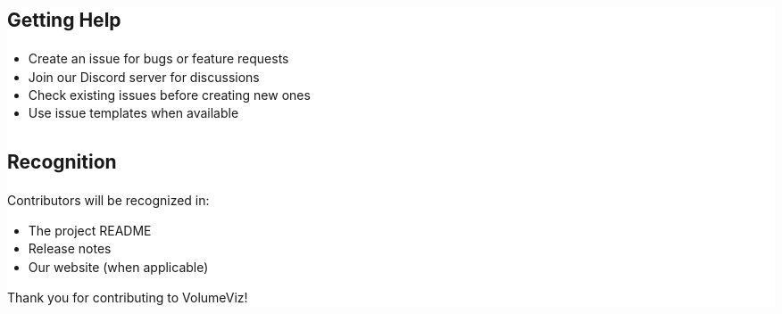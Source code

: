 ## Getting Help

- Create an issue for bugs or feature requests
- Join our Discord server for discussions
- Check existing issues before creating new ones
- Use issue templates when available

## Recognition

Contributors will be recognized in:
- The project README
- Release notes
- Our website (when applicable)

Thank you for contributing to VolumeViz!
